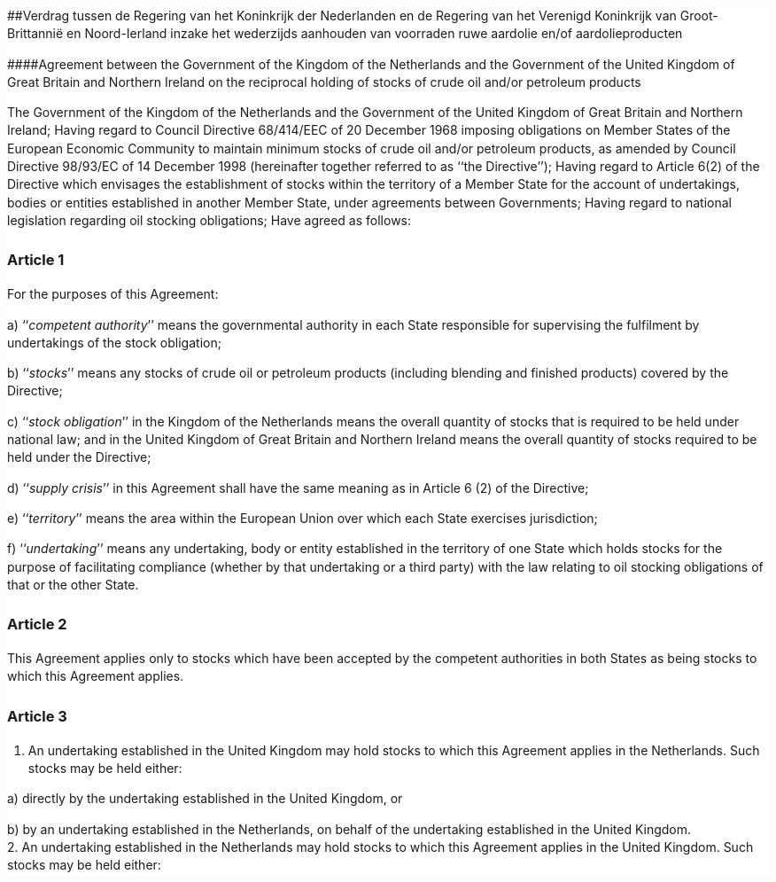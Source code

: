 <meta http-equiv='Content-Type' content='text/html; charset=utf-8' />

##Verdrag tussen de Regering van het Koninkrijk der Nederlanden en de Regering van het Verenigd Koninkrijk van Groot-Brittannië en Noord-Ierland inzake het wederzijds aanhouden van voorraden ruwe aardolie en/of aardolieproducten

####Agreement between the Government of the Kingdom of the Netherlands and the Government of the United Kingdom of Great Britain and Northern Ireland on the reciprocal holding of stocks of crude oil and/or petroleum products

The Government of the Kingdom of the Netherlands and the Government of the United Kingdom of Great Britain and Northern Ireland; Having regard to Council Directive 68/414/EEC of 20 December 1968 imposing obligations on Member States of the European Economic Community to maintain minimum stocks of crude oil and/or petroleum products, as amended by Council Directive 98/93/EC of 14 December 1998 (hereinafter together referred to as ‘‘the Directive’’); Having regard to Article 6(2) of the Directive which envisages the establishment of stocks within the territory of a Member State for the account of undertakings, bodies or entities established in another Member State, under agreements between Governments; Having regard to national legislation regarding oil stocking obligations; Have agreed as follows:     

### Article  1  

For the purposes of this Agreement: 

a) ‘‘*competent authority*’’ means the governmental authority in each State responsible for supervising the fulfilment by undertakings of the stock obligation;  

b) ‘‘*stocks*’’ means any stocks of crude oil or petroleum products (including blending and finished products) covered by the Directive;  

c) ‘‘*stock obligation*’’ in the Kingdom of the Netherlands means the overall quantity of stocks that is required to be held under national law; and in the United Kingdom of Great Britain and Northern Ireland means the overall quantity of stocks required to be held under the Directive;  

d) ‘‘*supply crisis*’’ in this Agreement shall have the same meaning as in Article 6 (2) of the Directive;  

e) ‘‘*territory*’’ means the area within the European Union over which each State exercises jurisdiction;  

f) ‘‘*undertaking*’’ means any undertaking, body or entity established in the territory of one State which holds stocks for the purpose of facilitating compliance (whether by that undertaking or a third party) with the law relating to oil stocking obligations of that or the other State.   

### Article  2  

This Agreement applies only to stocks which have been accepted by the competent authorities in both States as being stocks to which this Agreement applies. 

### Article  3  

1.  An undertaking established in the United Kingdom may hold stocks to which this Agreement applies in the Netherlands. Such stocks may be held either: 

a) directly by the undertaking established in the United Kingdom, or  

b) by an undertaking established in the Netherlands, on behalf of the undertaking established in the United Kingdom.     
2.  An undertaking established in the Netherlands may hold stocks to which this Agreement applies in the United Kingdom. Such stocks may be held either: 
